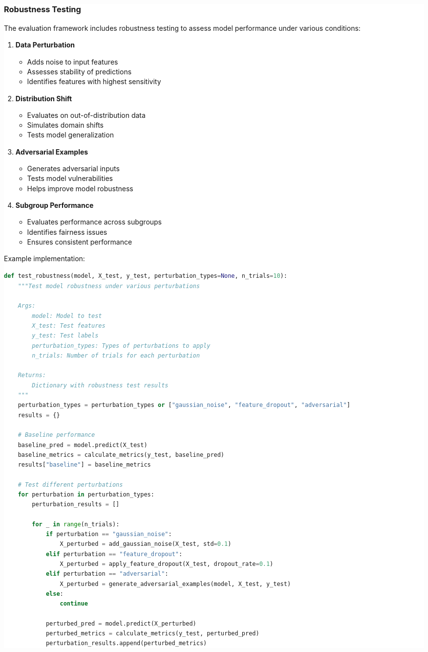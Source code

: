 ### Robustness Testing

The evaluation framework includes robustness testing to assess model performance under various conditions:

1. **Data Perturbation**
   - Adds noise to input features
   - Assesses stability of predictions
   - Identifies features with highest sensitivity

2. **Distribution Shift**
   - Evaluates on out-of-distribution data
   - Simulates domain shifts
   - Tests model generalization

3. **Adversarial Examples**
   - Generates adversarial inputs
   - Tests model vulnerabilities
   - Helps improve model robustness

4. **Subgroup Performance**
   - Evaluates performance across subgroups
   - Identifies fairness issues
   - Ensures consistent performance

Example implementation:

```python
def test_robustness(model, X_test, y_test, perturbation_types=None, n_trials=10):
    """Test model robustness under various perturbations
    
    Args:
        model: Model to test
        X_test: Test features
        y_test: Test labels
        perturbation_types: Types of perturbations to apply
        n_trials: Number of trials for each perturbation
        
    Returns:
        Dictionary with robustness test results
    """
    perturbation_types = perturbation_types or ["gaussian_noise", "feature_dropout", "adversarial"]
    results = {}
    
    # Baseline performance
    baseline_pred = model.predict(X_test)
    baseline_metrics = calculate_metrics(y_test, baseline_pred)
    results["baseline"] = baseline_metrics
    
    # Test different perturbations
    for perturbation in perturbation_types:
        perturbation_results = []
        
        for _ in range(n_trials):
            if perturbation == "gaussian_noise":
                X_perturbed = add_gaussian_noise(X_test, std=0.1)
            elif perturbation == "feature_dropout":
                X_perturbed = apply_feature_dropout(X_test, dropout_rate=0.1)
            elif perturbation == "adversarial":
                X_perturbed = generate_adversarial_examples(model, X_test, y_test)
            else:
                continue
            
            perturbed_pred = model.predict(X_perturbed)
            perturbed_metrics = calculate_metrics(y_test, perturbed_pred)
            perturbation_results.append(perturbed_metrics)
```